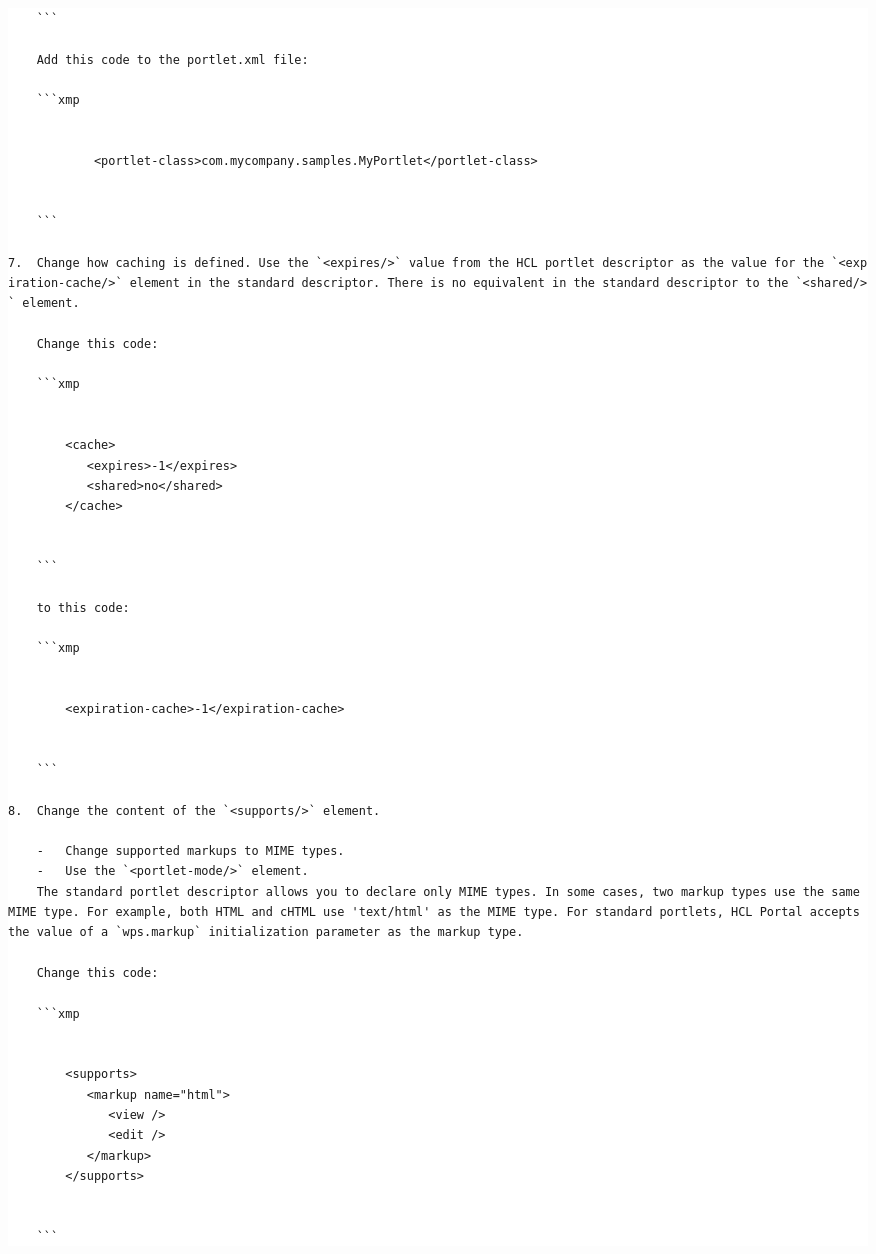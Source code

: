         
        ```

        Add this code to the portlet.xml file:

        ```xmp
        
        
                <portlet-class>com.mycompany.samples.MyPortlet</portlet-class>
        
        
        ```

    7.  Change how caching is defined. Use the `<expires/>` value from the HCL portlet descriptor as the value for the `<expiration-cache/>` element in the standard descriptor. There is no equivalent in the standard descriptor to the `<shared/>` element.

        Change this code:

        ```xmp
        
        
            <cache>
               <expires>-1</expires>
               <shared>no</shared>
            </cache> 
        
        
        ```

        to this code:

        ```xmp
        
        
            <expiration-cache>-1</expiration-cache>     
        
        
        ```

    8.  Change the content of the `<supports/>` element.

        -   Change supported markups to MIME types.
        -   Use the `<portlet-mode/>` element.
        The standard portlet descriptor allows you to declare only MIME types. In some cases, two markup types use the same MIME type. For example, both HTML and cHTML use 'text/html' as the MIME type. For standard portlets, HCL Portal accepts the value of a `wps.markup` initialization parameter as the markup type.

        Change this code:

        ```xmp
        
        
            <supports>
               <markup name="html">
                  <view />
                  <edit />
               </markup>
            </supports> 
        
        
        ```
